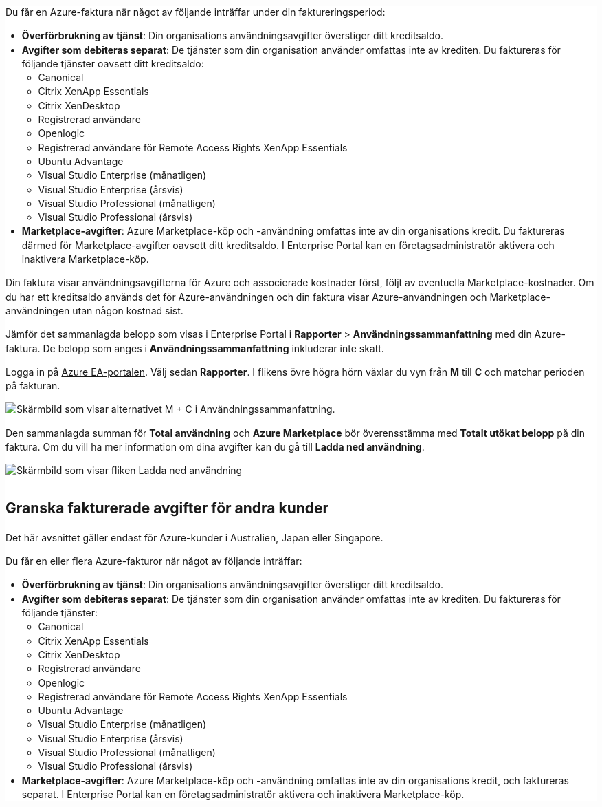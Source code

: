 Du får en Azure-faktura när något av följande inträffar under din faktureringsperiod:

- **Överförbrukning av tjänst**: Din organisations användningsavgifter överstiger ditt kreditsaldo.
- **Avgifter som debiteras separat**: De tjänster som din organisation använder omfattas inte av krediten. Du faktureras för följande tjänster oavsett ditt kreditsaldo:
    - Canonical
    - Citrix XenApp Essentials
    - Citrix XenDesktop
    - Registrerad användare
    - Openlogic
    - Registrerad användare för Remote Access Rights XenApp Essentials
    - Ubuntu Advantage
    - Visual Studio Enterprise (månatligen)
    - Visual Studio Enterprise (årsvis)
    - Visual Studio Professional (månatligen)
    - Visual Studio Professional (årsvis)
- **Marketplace-avgifter**: Azure Marketplace-köp och -användning omfattas inte av din organisations kredit. Du faktureras därmed för Marketplace-avgifter oavsett ditt kreditsaldo. I Enterprise Portal kan en företagsadministratör aktivera och inaktivera Marketplace-köp.

Din faktura visar användningsavgifterna för Azure och associerade kostnader först, följt av eventuella Marketplace-kostnader. Om du har ett kreditsaldo används det för Azure-användningen och din faktura visar Azure-användningen och Marketplace-användningen utan någon kostnad sist.

Jämför det sammanlagda belopp som visas i Enterprise Portal i **Rapporter** > **Användningssammanfattning** med din Azure-faktura. De belopp som anges i **Användningssammanfattning** inkluderar inte skatt.

Logga in på [Azure EA-portalen](https://ea.azure.com). Välj sedan **Rapporter**. I flikens övre högra hörn växlar du vyn från **M** till **C** och matchar perioden på fakturan.  

![Skärmbild som visar alternativet M + C i Användningssammanfattning.](./media/review-enterprise-agreement-bill/ea-portal-usage-sumary-cm-option.png)

Den sammanlagda summan för **Total användning** och **Azure Marketplace** bör överensstämma med **Totalt utökat belopp** på din faktura. Om du vill ha mer information om dina avgifter kan du gå till **Ladda ned användning**.  

![Skärmbild som visar fliken Ladda ned användning](./media/review-enterprise-agreement-bill/ea-portal-download-usage.png)

## <a name="review-invoiced-charges-for-other-customers"></a>Granska fakturerade avgifter för andra kunder

Det här avsnittet gäller endast för Azure-kunder i Australien, Japan eller Singapore.

Du får en eller flera Azure-fakturor när något av följande inträffar:

- **Överförbrukning av tjänst**: Din organisations användningsavgifter överstiger ditt kreditsaldo.
- **Avgifter som debiteras separat**: De tjänster som din organisation använder omfattas inte av krediten. Du faktureras för följande tjänster:
    - Canonical
    - Citrix XenApp Essentials
    - Citrix XenDesktop
    - Registrerad användare
    - Openlogic
    - Registrerad användare för Remote Access Rights XenApp Essentials
    - Ubuntu Advantage
    - Visual Studio Enterprise (månatligen)
    - Visual Studio Enterprise (årsvis)
    - Visual Studio Professional (månatligen)
    - Visual Studio Professional (årsvis)
- **Marketplace-avgifter**: Azure Marketplace-köp och -användning omfattas inte av din organisations kredit, och faktureras separat. I Enterprise Portal kan en företagsadministratör aktivera och inaktivera Marketplace-köp.
